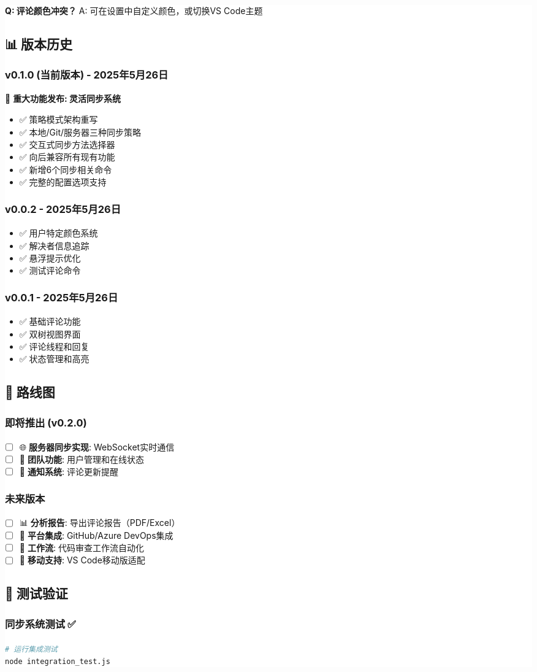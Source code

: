 **Q: 评论颜色冲突？**
A: 可在设置中自定义颜色，或切换VS Code主题

## 📊 版本历史

### v0.1.0 (当前版本) - 2025年5月26日

🚀 **重大功能发布: 灵活同步系统**

- ✅ 策略模式架构重写
- ✅ 本地/Git/服务器三种同步策略
- ✅ 交互式同步方法选择器  
- ✅ 向后兼容所有现有功能
- ✅ 新增6个同步相关命令
- ✅ 完整的配置选项支持

### v0.0.2 - 2025年5月26日

- ✅ 用户特定颜色系统
- ✅ 解决者信息追踪
- ✅ 悬浮提示优化
- ✅ 测试评论命令

### v0.0.1 - 2025年5月26日

- ✅ 基础评论功能
- ✅ 双树视图界面
- ✅ 评论线程和回复
- ✅ 状态管理和高亮

## 🔮 路线图

### 即将推出 (v0.2.0)

- [ ] 🌐 **服务器同步实现**: WebSocket实时通信
- [ ] 👥 **团队功能**: 用户管理和在线状态
- [ ] 🔔 **通知系统**: 评论更新提醒

### 未来版本

- [ ] 📊 **分析报告**: 导出评论报告（PDF/Excel）
- [ ] 🔗 **平台集成**: GitHub/Azure DevOps集成
- [ ] 🎯 **工作流**: 代码审查工作流自动化
- [ ] 📱 **移动支持**: VS Code移动版适配

## 🧪 测试验证

### 同步系统测试 ✅

```bash
# 运行集成测试
node integration_test.js
```

